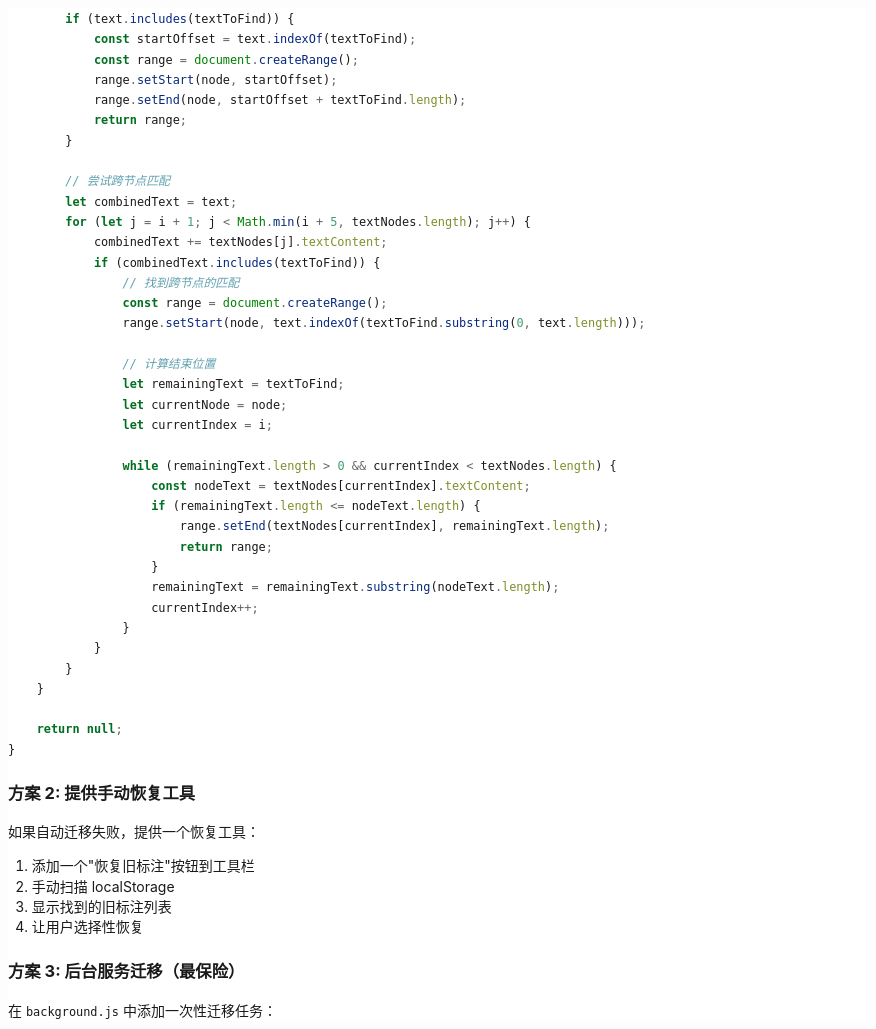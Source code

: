 ```javascript
        if (text.includes(textToFind)) {
            const startOffset = text.indexOf(textToFind);
            const range = document.createRange();
            range.setStart(node, startOffset);
            range.setEnd(node, startOffset + textToFind.length);
            return range;
        }
        
        // 尝试跨节点匹配
        let combinedText = text;
        for (let j = i + 1; j < Math.min(i + 5, textNodes.length); j++) {
            combinedText += textNodes[j].textContent;
            if (combinedText.includes(textToFind)) {
                // 找到跨节点的匹配
                const range = document.createRange();
                range.setStart(node, text.indexOf(textToFind.substring(0, text.length)));
                
                // 计算结束位置
                let remainingText = textToFind;
                let currentNode = node;
                let currentIndex = i;
                
                while (remainingText.length > 0 && currentIndex < textNodes.length) {
                    const nodeText = textNodes[currentIndex].textContent;
                    if (remainingText.length <= nodeText.length) {
                        range.setEnd(textNodes[currentIndex], remainingText.length);
                        return range;
                    }
                    remainingText = remainingText.substring(nodeText.length);
                    currentIndex++;
                }
            }
        }
    }
    
    return null;
}
```

### 方案 2: 提供手动恢复工具

如果自动迁移失败，提供一个恢复工具：

1. 添加一个"恢复旧标注"按钮到工具栏
2. 手动扫描 localStorage
3. 显示找到的旧标注列表
4. 让用户选择性恢复

### 方案 3: 后台服务迁移（最保险）

在 `background.js` 中添加一次性迁移任务：
